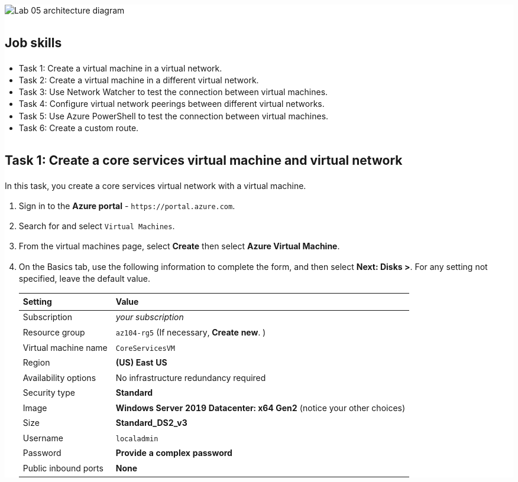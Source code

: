 ![Lab 05 architecture diagram](../media/az104-lab05-architecture.png)

## Job skills

+ Task 1: Create a virtual machine in a virtual network.
+ Task 2: Create a virtual machine in a different virtual network.
+ Task 3: Use Network Watcher to test the connection between virtual machines. 
+ Task 4: Configure virtual network peerings between different virtual networks.
+ Task 5: Use Azure PowerShell to test the connection between virtual machines.
+ Task 6: Create a custom route. 

## Task 1:  Create a core services virtual machine and virtual network

In this task, you create a core services virtual network with a virtual machine. 

1. Sign in to the **Azure portal** - `https://portal.azure.com`.

1. Search for and select `Virtual Machines`.

1. From the virtual machines page, select **Create** then select **Azure Virtual Machine**.

1. On the Basics tab, use the following information to complete the form, and then select **Next: Disks >**. For any setting not specified, leave the default value.
 
    | Setting | Value | 
    | --- | --- |
    | Subscription |  *your subscription* |
    | Resource group |  `az104-rg5` (If necessary, **Create new**. )
    | Virtual machine name |    `CoreServicesVM` |
    | Region | **(US) East US** |
    | Availability options | No infrastructure redundancy required |
    | Security type | **Standard** |
    | Image | **Windows Server 2019 Datacenter: x64 Gen2** (notice your other choices) |
    | Size | **Standard_DS2_v3** |
    | Username | `localadmin` | 
    | Password | **Provide a complex password** |
    | Public inbound ports | **None** |
